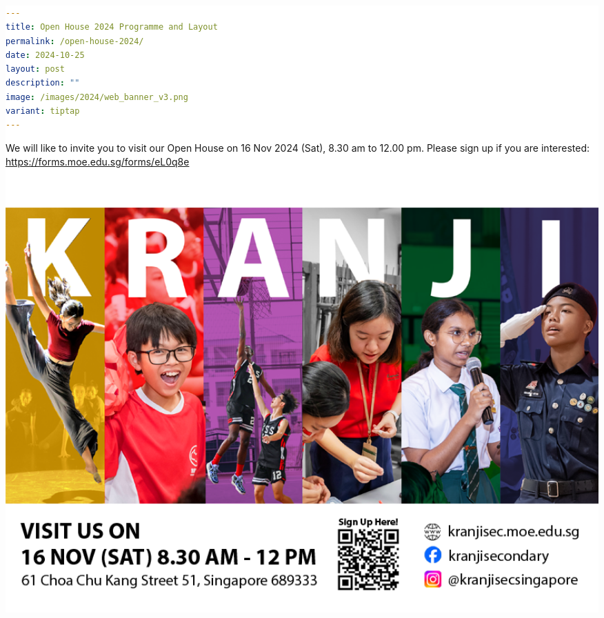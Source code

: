 ```yaml
---
title: Open House 2024 Programme and Layout
permalink: /open-house-2024/
date: 2024-10-25
layout: post
description: ""
image: /images/2024/web_banner_v3.png
variant: tiptap
---
```

<p>We will like to invite you to visit our Open House on 16 Nov 2024 (Sat),
8.30 am to 12.00 pm. Please sign up if you are interested: <a href="https://forms.moe.edu.sg/forms/eL0q8e" rel="noopener noreferrer nofollow" target="_blank">https://forms.moe.edu.sg/forms/eL0q8e</a>
</p>
<div class="iframe-wrapper">
<iframe height="315" width="560" allowfullscreen="true" frameborder="0" src="https://www.youtube.com/embed/JEpiX1HgBNY?si=vtEtBbL_Nlm-ah0m"></iframe>
</div>
<div class="isomer-image-wrapper">
<img style="width: 100%" height="auto" width="100%" alt="" src="/images/2024/MOTD_Poster_2024.png">
</div>
<div class="isomer-image-wrapper">